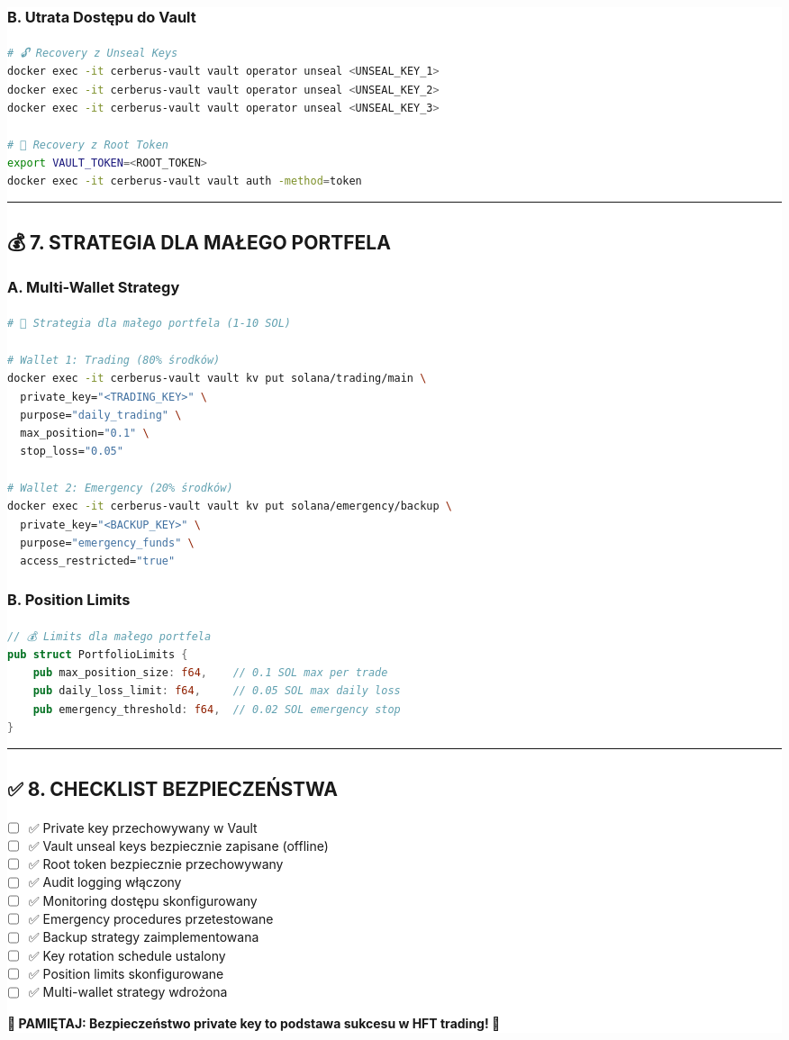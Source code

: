 ### **B. Utrata Dostępu do Vault**
```bash
# 🔓 Recovery z Unseal Keys
docker exec -it cerberus-vault vault operator unseal <UNSEAL_KEY_1>
docker exec -it cerberus-vault vault operator unseal <UNSEAL_KEY_2>
docker exec -it cerberus-vault vault operator unseal <UNSEAL_KEY_3>

# 🔑 Recovery z Root Token
export VAULT_TOKEN=<ROOT_TOKEN>
docker exec -it cerberus-vault vault auth -method=token
```

---

## 💰 **7. STRATEGIA DLA MAŁEGO PORTFELA**

### **A. Multi-Wallet Strategy**
```bash
# 🎯 Strategia dla małego portfela (1-10 SOL)

# Wallet 1: Trading (80% środków)
docker exec -it cerberus-vault vault kv put solana/trading/main \
  private_key="<TRADING_KEY>" \
  purpose="daily_trading" \
  max_position="0.1" \
  stop_loss="0.05"

# Wallet 2: Emergency (20% środków)  
docker exec -it cerberus-vault vault kv put solana/emergency/backup \
  private_key="<BACKUP_KEY>" \
  purpose="emergency_funds" \
  access_restricted="true"
```

### **B. Position Limits**
```rust
// 💰 Limits dla małego portfela
pub struct PortfolioLimits {
    pub max_position_size: f64,    // 0.1 SOL max per trade
    pub daily_loss_limit: f64,     // 0.05 SOL max daily loss
    pub emergency_threshold: f64,  // 0.02 SOL emergency stop
}
```

---

## ✅ **8. CHECKLIST BEZPIECZEŃSTWA**

- [ ] ✅ Private key przechowywany w Vault
- [ ] ✅ Vault unseal keys bezpiecznie zapisane (offline)
- [ ] ✅ Root token bezpiecznie przechowywany
- [ ] ✅ Audit logging włączony
- [ ] ✅ Monitoring dostępu skonfigurowany
- [ ] ✅ Emergency procedures przetestowane
- [ ] ✅ Backup strategy zaimplementowana
- [ ] ✅ Key rotation schedule ustalony
- [ ] ✅ Position limits skonfigurowane
- [ ] ✅ Multi-wallet strategy wdrożona

**🔐 PAMIĘTAJ: Bezpieczeństwo private key to podstawa sukcesu w HFT trading! 🔐**
